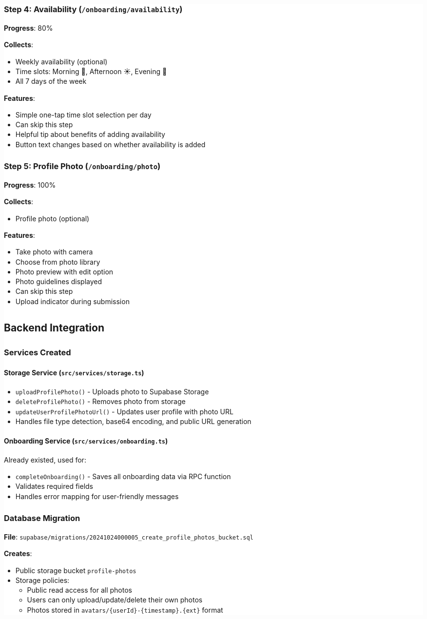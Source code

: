 ### Step 4: Availability (`/onboarding/availability`)
**Progress**: 80%

**Collects**:
- Weekly availability (optional)
- Time slots: Morning 🌅, Afternoon ☀️, Evening 🌙
- All 7 days of the week

**Features**:
- Simple one-tap time slot selection per day
- Can skip this step
- Helpful tip about benefits of adding availability
- Button text changes based on whether availability is added

### Step 5: Profile Photo (`/onboarding/photo`)
**Progress**: 100%

**Collects**:
- Profile photo (optional)

**Features**:
- Take photo with camera
- Choose from photo library
- Photo preview with edit option
- Photo guidelines displayed
- Can skip this step
- Upload indicator during submission

## Backend Integration

### Services Created

#### Storage Service (`src/services/storage.ts`)
- `uploadProfilePhoto()` - Uploads photo to Supabase Storage
- `deleteProfilePhoto()` - Removes photo from storage
- `updateUserProfilePhotoUrl()` - Updates user profile with photo URL
- Handles file type detection, base64 encoding, and public URL generation

#### Onboarding Service (`src/services/onboarding.ts`)
Already existed, used for:
- `completeOnboarding()` - Saves all onboarding data via RPC function
- Validates required fields
- Handles error mapping for user-friendly messages

### Database Migration
**File**: `supabase/migrations/20241024000005_create_profile_photos_bucket.sql`

**Creates**:
- Public storage bucket `profile-photos`
- Storage policies:
  - Public read access for all photos
  - Users can only upload/update/delete their own photos
  - Photos stored in `avatars/{userId}-{timestamp}.{ext}` format
